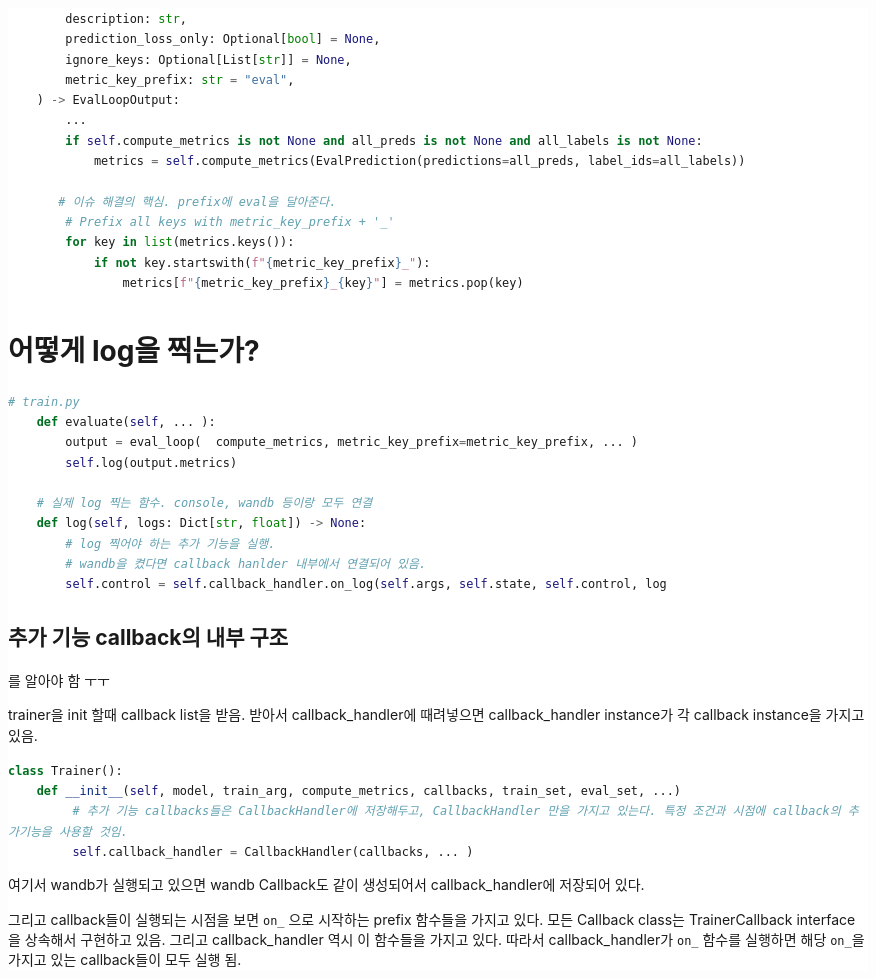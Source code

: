 ```py
        description: str,
        prediction_loss_only: Optional[bool] = None,
        ignore_keys: Optional[List[str]] = None,
        metric_key_prefix: str = "eval",
    ) -> EvalLoopOutput:
        ...
        if self.compute_metrics is not None and all_preds is not None and all_labels is not None:
            metrics = self.compute_metrics(EvalPrediction(predictions=all_preds, label_ids=all_labels))

       # 이슈 해결의 핵심. prefix에 eval을 달아준다.
        # Prefix all keys with metric_key_prefix + '_'
        for key in list(metrics.keys()):
            if not key.startswith(f"{metric_key_prefix}_"):
                metrics[f"{metric_key_prefix}_{key}"] = metrics.pop(key)
```

# 어떻게 log을 찍는가?


```py
# train.py
    def evaluate(self, ... ):
        output = eval_loop(  compute_metrics, metric_key_prefix=metric_key_prefix, ... )
        self.log(output.metrics)

    # 실제 log 찍는 함수. console, wandb 등이랑 모두 연결
    def log(self, logs: Dict[str, float]) -> None:
        # log 찍어야 하는 추가 기능을 실행.
        # wandb을 켰다면 callback hanlder 내부에서 연결되어 있음.
        self.control = self.callback_handler.on_log(self.args, self.state, self.control, log
```

## 추가 기능 callback의 내부 구조
를 알아야 함 ㅜㅜ 

trainer을 init 할때 callback list을 받음.
받아서 callback_handler에 때려넣으면 callback_handler instance가 각 callback instance을 가지고 있음. 
```py
class Trainer():
    def __init__(self, model, train_arg, compute_metrics, callbacks, train_set, eval_set, ...)
         # 추가 기능 callbacks들은 CallbackHandler에 저장해두고, CallbackHandler 만을 가지고 있는다. 특정 조건과 시점에 callback의 추가기능을 사용할 것임.
         self.callback_handler = CallbackHandler(callbacks, ... )
````

여기서 wandb가 실행되고 있으면 wandb Callback도 같이 생성되어서 callback_handler에 저장되어 있다.

그리고 callback들이  실행되는 시점을 보면 `on_` 으로 시작하는 prefix 함수들을 가지고 있다. 모든 Callback class는 TrainerCallback interface을 상속해서 구현하고 있음. 그리고 callback_handler 역시 이 함수들을 가지고 있다. 따라서 callback_handler가 `on_` 함수를 실행하면 해당 `on_`을 가지고 있는 callback들이 모두 실행 됨.
